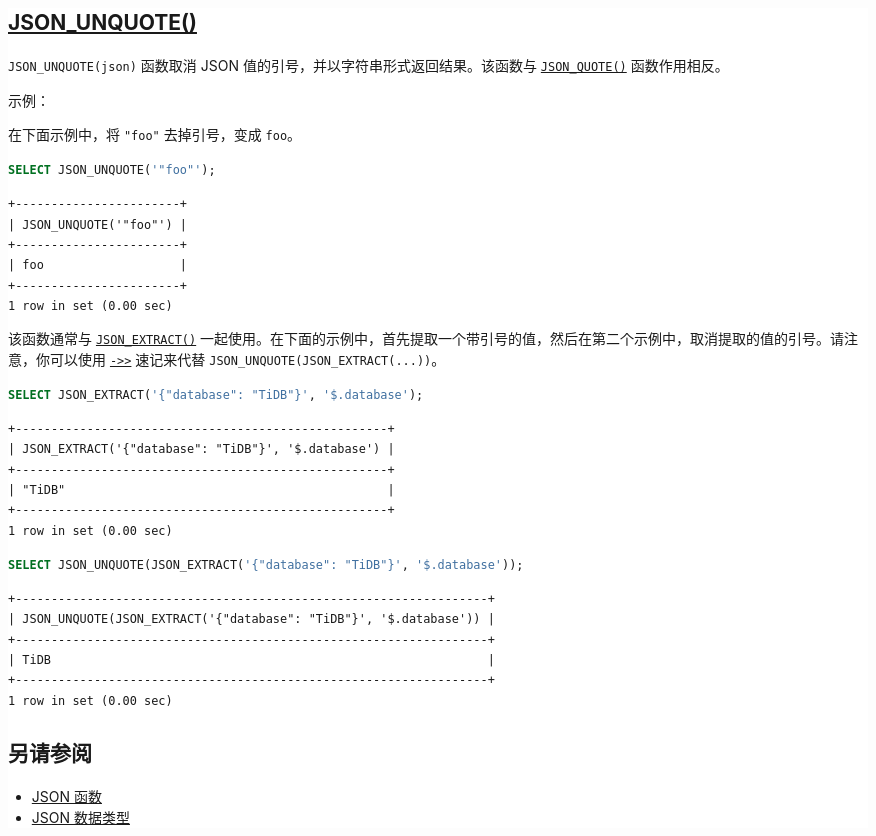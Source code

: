 ## [JSON_UNQUOTE()](https://dev.mysql.com/doc/refman/8.0/en/json-modification-functions.html#function_json-unquote)

`JSON_UNQUOTE(json)` 函数取消 JSON 值的引号，并以字符串形式返回结果。该函数与 [`JSON_QUOTE()`](/functions-and-operators/json-functions/json-functions-create.md#json_quote) 函数作用相反。

示例：

在下面示例中，将 `"foo"` 去掉引号，变成 `foo`。

```sql
SELECT JSON_UNQUOTE('"foo"');
```

```
+-----------------------+
| JSON_UNQUOTE('"foo"') |
+-----------------------+
| foo                   |
+-----------------------+
1 row in set (0.00 sec)
```

该函数通常与 [`JSON_EXTRACT()`](/functions-and-operators/json-functions/json-functions-search.md#json_extract) 一起使用。在下面的示例中，首先提取一个带引号的值，然后在第二个示例中，取消提取的值的引号。请注意，你可以使用 [`->>`](/functions-and-operators/json-functions/json-functions-search.md#--1) 速记来代替 `JSON_UNQUOTE(JSON_EXTRACT(...))`。

```sql
SELECT JSON_EXTRACT('{"database": "TiDB"}', '$.database');
```

```
+----------------------------------------------------+
| JSON_EXTRACT('{"database": "TiDB"}', '$.database') |
+----------------------------------------------------+
| "TiDB"                                             |
+----------------------------------------------------+
1 row in set (0.00 sec)
```

```sql
SELECT JSON_UNQUOTE(JSON_EXTRACT('{"database": "TiDB"}', '$.database'));
```

```
+------------------------------------------------------------------+
| JSON_UNQUOTE(JSON_EXTRACT('{"database": "TiDB"}', '$.database')) |
+------------------------------------------------------------------+
| TiDB                                                             |
+------------------------------------------------------------------+
1 row in set (0.00 sec)
```

## 另请参阅

- [JSON 函数](/functions-and-operators/json-functions.md)
- [JSON 数据类型](/data-type-json.md)